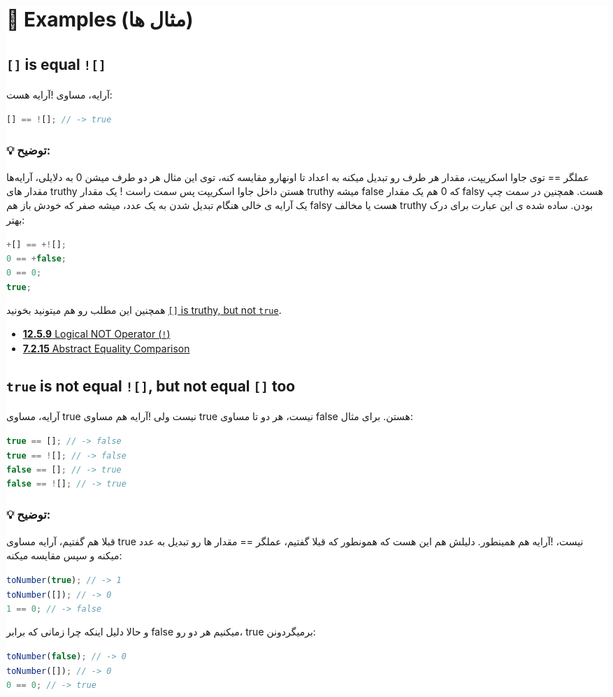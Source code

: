 # 👀 Examples (مثال ها)

## `[]` is equal `![]`

آرایه، مساوی !آرایه هست:
```js
[] == ![]; // -> true
```
### 💡 توضیح:
عملگر == توی جاوا اسکریپت، مقدار هر طرف رو تبدیل میکنه به اعداد تا اونهارو مقایسه کنه، توی این مثال هر دو طرف میشن 0 به دلایلی، آرایه‌ها مقدار های truthy هستن داخل جاوا اسکریپت پس سمت راست ! یک مقدار truthy میشه false که 0 هم یک مقدار falsy هست. همچنین در سمت چپ یک آرایه ی خالی هنگام تبدیل شدن به یک عدد، میشه صفر که خودش باز هم falsy هست یا مخالف truthy بودن.
ساده شده ی این عبارت برای درک بهتر:
```js
+[] == +![];
0 == +false;
0 == 0;
true;
```

همچنین این مطلب رو هم میتونید بخونید [`[]` is truthy, but not `true`](#-is-truthy-but-not-true).

- [**12.5.9** Logical NOT Operator (`!`)](https://www.ecma-international.org/ecma-262/#sec-logical-not-operator)
- [**7.2.15** Abstract Equality Comparison](https://262.ecma-international.org/11.0/index.html#sec-abstract-equality-comparison) 



## `true` is not equal `![]`, but not equal `[]` too

آرایه، مساوی true نیست ولی !آرایه هم مساوی true نیست، هر دو تا مساوی false هستن. برای مثال:
```js
true == []; // -> false 
true == ![]; // -> false 
false == []; // -> true 
false == ![]; // -> true
```
### 💡 توضیح:‍‍
قبلا هم گفتیم، آرایه مساوی true نیست، !آرایه هم همینطور. دلیلش هم این هست که همونطور که قبلا گفتیم، عملگر == مقدار ها رو تبدیل به عدد میکنه و سپس مقایسه میکنه:
```js
toNumber(true); // -> 1 
toNumber([]); // -> 0 
1 == 0; // -> false
```
و حالا دلیل اینکه چرا زمانی که برابر false میکنیم هر دو رو، true برمیگردونن:
```js
toNumber(false); // -> 0
toNumber([]); // -> 0
0 == 0; // -> true
```


[tr-request]: https://github.com/denysdovhan/wtfjs/blob/master/CONTRIBUTING.md#translations
[license-url]: http://www.wtfpl.net
[license-image]: https://img.shields.io/badge/License-WTFPL%202.0-lightgrey.svg?style=flat-square
[npm-url]: https://npmjs.org/package/wtfjs
[npm-image]: https://img.shields.io/npm/v/wtfjs.svg?style=flat-square
[patreon-url]: https://patreon.com/denysdovhan
[patreon-image]: https://img.shields.io/badge/support-patreon-F96854.svg?style=flat-square
[bmc-url]: https://patreon.com/denysdovhan
[bmc-image]: https://img.shields.io/badge/support-buymeacoffee-222222.svg?style=flat-square